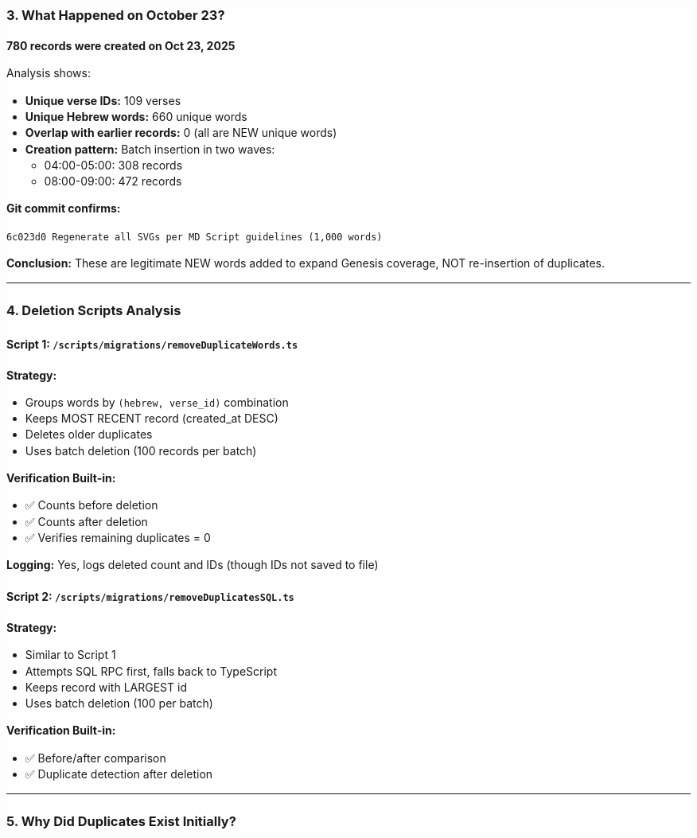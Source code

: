 
### 3. What Happened on October 23?

**780 records were created on Oct 23, 2025**

Analysis shows:
- **Unique verse IDs:** 109 verses
- **Unique Hebrew words:** 660 unique words
- **Overlap with earlier records:** 0 (all are NEW unique words)
- **Creation pattern:** Batch insertion in two waves:
  - 04:00-05:00: 308 records
  - 08:00-09:00: 472 records

**Git commit confirms:**
```
6c023d0 Regenerate all SVGs per MD Script guidelines (1,000 words)
```

**Conclusion:** These are legitimate NEW words added to expand Genesis coverage, NOT re-insertion of duplicates.

---

### 4. Deletion Scripts Analysis

#### Script 1: `/scripts/migrations/removeDuplicateWords.ts`
**Strategy:**
- Groups words by `(hebrew, verse_id)` combination
- Keeps MOST RECENT record (created_at DESC)
- Deletes older duplicates
- Uses batch deletion (100 records per batch)

**Verification Built-in:**
- ✅ Counts before deletion
- ✅ Counts after deletion
- ✅ Verifies remaining duplicates = 0

**Logging:** Yes, logs deleted count and IDs (though IDs not saved to file)

#### Script 2: `/scripts/migrations/removeDuplicatesSQL.ts`
**Strategy:**
- Similar to Script 1
- Attempts SQL RPC first, falls back to TypeScript
- Keeps record with LARGEST id
- Uses batch deletion (100 per batch)

**Verification Built-in:**
- ✅ Before/after comparison
- ✅ Duplicate detection after deletion

---

### 5. Why Did Duplicates Exist Initially?
